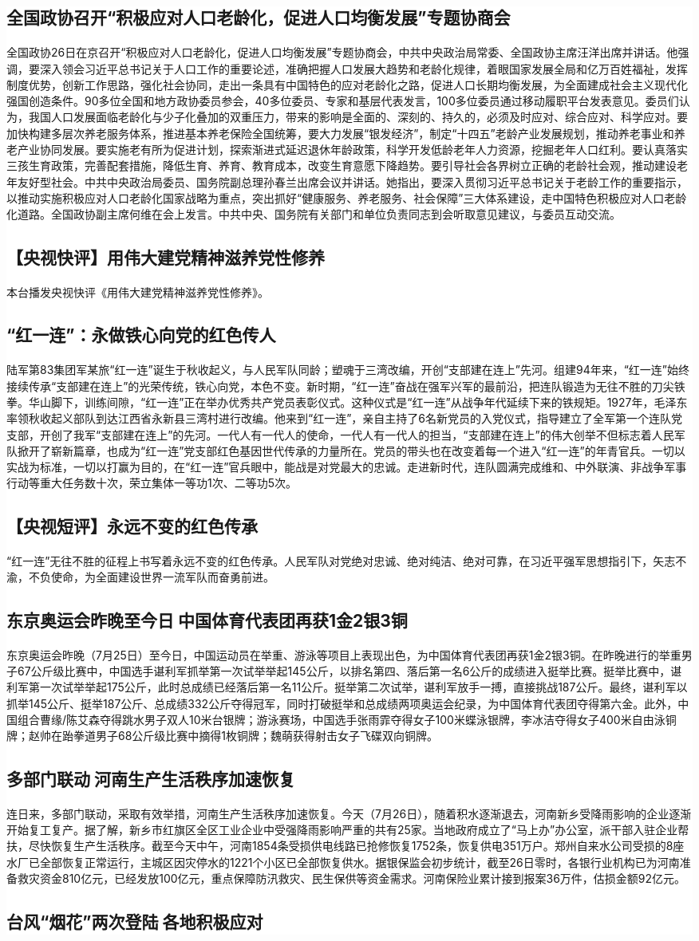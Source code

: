 
## 全国政协召开“积极应对人口老龄化，促进人口均衡发展”专题协商会


全国政协26日在京召开“积极应对人口老龄化，促进人口均衡发展”专题协商会，中共中央政治局常委、全国政协主席汪洋出席并讲话。他强调，要深入领会习近平总书记关于人口工作的重要论述，准确把握人口发展大趋势和老龄化规律，着眼国家发展全局和亿万百姓福祉，发挥制度优势，创新工作思路，强化社会协同，走出一条具有中国特色的应对老龄化之路，促进人口长期均衡发展，为全面建成社会主义现代化强国创造条件。90多位全国和地方政协委员参会，40多位委员、专家和基层代表发言，100多位委员通过移动履职平台发表意见。委员们认为，我国人口发展面临老龄化与少子化叠加的双重压力，带来的影响是全面的、深刻的、持久的，必须及时应对、综合应对、科学应对。要加快构建多层次养老服务体系，推进基本养老保险全国统筹，要大力发展“银发经济”，制定“十四五”老龄产业发展规划，推动养老事业和养老产业协同发展。要实施老有所为促进计划，探索渐进式延迟退休年龄政策，科学开发低龄老年人力资源，挖掘老年人口红利。要认真落实三孩生育政策，完善配套措施，降低生育、养育、教育成本，改变生育意愿下降趋势。要引导社会各界树立正确的老龄社会观，推动建设老年友好型社会。中共中央政治局委员、国务院副总理孙春兰出席会议并讲话。她指出，要深入贯彻习近平总书记关于老龄工作的重要指示，以推动实施积极应对人口老龄化国家战略为重点，突出抓好“健康服务、养老服务、社会保障”三大体系建设，走中国特色积极应对人口老龄化道路。全国政协副主席何维在会上发言。中共中央、国务院有关部门和单位负责同志到会听取意见建议，与委员互动交流。


## 【央视快评】用伟大建党精神滋养党性修养


本台播发央视快评《用伟大建党精神滋养党性修养》。


## “红一连”：永做铁心向党的红色传人


陆军第83集团军某旅“红一连”诞生于秋收起义，与人民军队同龄；塑魂于三湾改编，开创“支部建在连上”先河。组建94年来，“红一连”始终接续传承“支部建在连上”的光荣传统，铁心向党，本色不变。新时期，“红一连”奋战在强军兴军的最前沿，把连队锻造为无往不胜的刀尖铁拳。华山脚下，训练间隙，“红一连”正在举办优秀共产党员表彰仪式。这种仪式是“红一连”从战争年代延续下来的铁规矩。1927年，毛泽东率领秋收起义部队到达江西省永新县三湾村进行改编。他来到“红一连”，亲自主持了6名新党员的入党仪式，指导建立了全军第一个连队党支部，开创了我军“支部建在连上”的先河。一代人有一代人的使命，一代人有一代人的担当，“支部建在连上”的伟大创举不但标志着人民军队掀开了崭新篇章，也成为“红一连”党支部红色基因世代传承的力量所在。党员的带头也在改变着每一个进入“红一连”的年青官兵。一切以实战为标准，一切以打赢为目的，在“红一连”官兵眼中，能战是对党最大的忠诚。走进新时代，连队圆满完成维和、中外联演、非战争军事行动等重大任务数十次，荣立集体一等功1次、二等功5次。


## 【央视短评】永远不变的红色传承


“红一连”无往不胜的征程上书写着永远不变的红色传承。人民军队对党绝对忠诚、绝对纯洁、绝对可靠，在习近平强军思想指引下，矢志不渝，不负使命，为全面建设世界一流军队而奋勇前进。


## 东京奥运会昨晚至今日 中国体育代表团再获1金2银3铜


东京奥运会昨晚（7月25日）至今日，中国运动员在举重、游泳等项目上表现出色，为中国体育代表团再获1金2银3铜。在昨晚进行的举重男子67公斤级比赛中，中国选手谌利军抓举第一次试举举起145公斤，以排名第四、落后第一名6公斤的成绩进入挺举比赛。挺举比赛中，谌利军第一次试举举起175公斤，此时总成绩已经落后第一名11公斤。挺举第二次试举，谌利军放手一搏，直接挑战187公斤。最终，谌利军以抓举145公斤、挺举187公斤、总成绩332公斤夺得冠军，同时打破挺举和总成绩两项奥运会纪录，为中国体育代表团夺得第六金。此外，中国组合曹缘/陈艾森夺得跳水男子双人10米台银牌；游泳赛场，中国选手张雨霏夺得女子100米蝶泳银牌，李冰洁夺得女子400米自由泳铜牌；赵帅在跆拳道男子68公斤级比赛中摘得1枚铜牌；魏萌获得射击女子飞碟双向铜牌。


## 多部门联动 河南生产生活秩序加速恢复


连日来，多部门联动，采取有效举措，河南生产生活秩序加速恢复。今天（7月26日），随着积水逐渐退去，河南新乡受降雨影响的企业逐渐开始复工复产。据了解，新乡市红旗区全区工业企业中受强降雨影响严重的共有25家。当地政府成立了“马上办”办公室，派干部入驻企业帮扶，尽快恢复生产生活秩序。截至今天中午，河南1854条受损供电线路已抢修恢复1752条，恢复供电351万户。郑州自来水公司受损的8座水厂已全部恢复正常运行，主城区因灾停水的1221个小区已全部恢复供水。据银保监会初步统计，截至26日零时，各银行业机构已为河南准备救灾资金810亿元，已经发放100亿元，重点保障防汛救灾、民生保供等资金需求。河南保险业累计接到报案36万件，估损金额92亿元。


## 台风“烟花”两次登陆 各地积极应对
